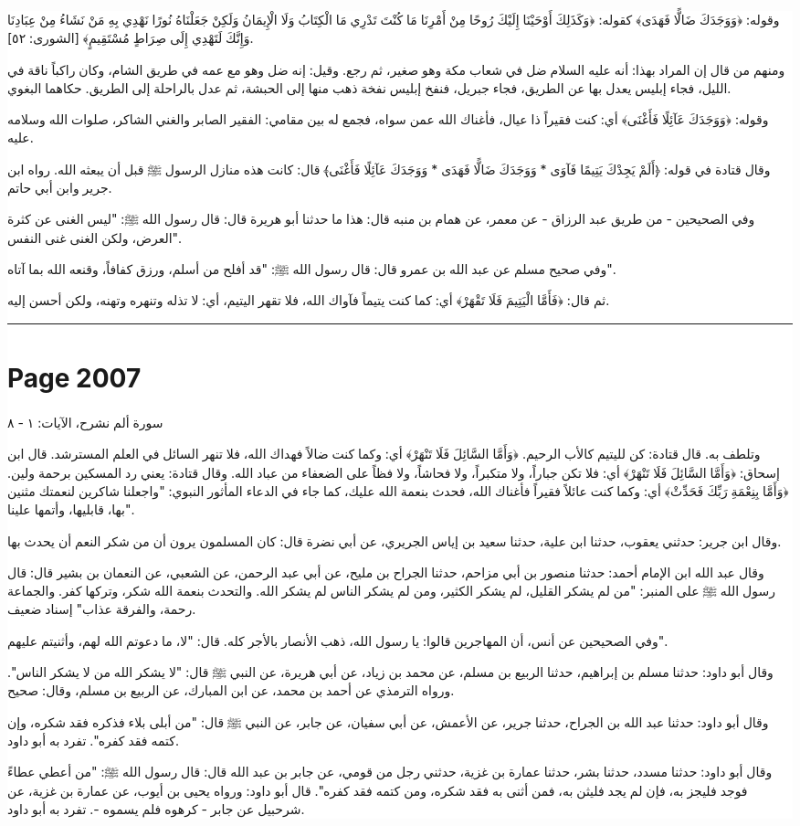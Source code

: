 وقوله: ﴿وَوَجَدَكَ ضَالًّا فَهَدَى﴾ كقوله: ﴿وَكَذَلِكَ أَوْحَيْنَا إِلَيْكَ رُوحًا مِنْ أَمْرِنَا مَا كُنْتَ تَدْرِي مَا الْكِتَابُ وَلَا الْإِيمَانُ وَلَكِنْ جَعَلْنَاهُ نُورًا نَهْدِي بِهِ مَنْ نَشَاءُ مِنْ عِبَادِنَا وَإِنَّكَ لَتَهْدِي إِلَى صِرَاطٍ مُسْتَقِيمٍ﴾ [الشورى: ٥٢].

ومنهم من قال إن المراد بهذا: أنه عليه السلام ضل في شعاب مكة وهو صغير، ثم رجع. وقيل: إنه ضل وهو مع عمه في طريق الشام، وكان راكباً ناقة في الليل، فجاء إبليس يعدل بها عن الطريق، فجاء جبريل، فنفخ إبليس نفخة ذهب منها إلى الحبشة، ثم عدل بالراحلة إلى الطريق. حكاهما البغوي.

وقوله: ﴿وَوَجَدَكَ عَآئِلًا فَأَغْنَى﴾ أي: كنت فقيراً ذا عيال، فأغناك الله عمن سواه، فجمع له بين مقامي: الفقير الصابر والغني الشاكر، صلوات الله وسلامه عليه.

وقال قتادة في قوله: ﴿أَلَمْ يَجِدْكَ يَتِيمًا فَآوَى * وَوَجَدَكَ ضَالًّا فَهَدَى * وَوَجَدَكَ عَآئِلًا فَأَغْنَى﴾ قال: كانت هذه منازل الرسول ﷺ قبل أن يبعثه الله. رواه ابن جرير وابن أبي حاتم.

وفي الصحيحين - من طريق عبد الرزاق - عن معمر، عن همام بن منبه قال: هذا ما حدثنا أبو هريرة قال: قال رسول الله ﷺ: "ليس الغنى عن كثرة العرض، ولكن الغنى غنى النفس".

وفي صحيح مسلم عن عبد الله بن عمرو قال: قال رسول الله ﷺ: "قد أفلح من أسلم، ورزق كفافاً، وقنعه الله بما آتاه".

ثم قال: ﴿فَأَمَّا الْيَتِيمَ فَلَا تَقْهَرْ﴾ أي: كما كنت يتيماً فآواك الله، فلا تقهر اليتيم، أي: لا تذله وتنهره وتهنه، ولكن أحسن إليه.

---

# Page 2007

سورة ألم نشرح، الآيات: ١ - ٨

وتلطف به. قال قتادة: كن لليتيم كالأب الرحيم. ﴿وَأَمَّا السَّائِلَ فَلَا تَنْهَرْ﴾ أي: وكما كنت ضالاً فهداك الله، فلا تنهر السائل في العلم المسترشد. قال ابن إسحاق: ﴿وَأَمَّا السَّائِلَ فَلَا تَنْهَرْ﴾ أي: فلا تكن جباراً، ولا متكبراً، ولا فحاشاً، ولا فظاً على الضعفاء من عباد الله. وقال قتادة: يعني رد المسكين برحمة ولين. ﴿وَأَمَّا بِنِعْمَةِ رَبِّكَ فَحَدِّثْ﴾ أي: وكما كنت عائلاً فقيراً فأغناك الله، فحدث بنعمة الله عليك، كما جاء في الدعاء المأثور النبوي: "واجعلنا شاكرين لنعمتك مثنين بها، قابليها، وأتمها علينا".

وقال ابن جرير: حدثني يعقوب، حدثنا ابن علية، حدثنا سعيد بن إياس الجريري، عن أبي نضرة قال: كان المسلمون يرون أن من شكر النعم أن يحدث بها.

وقال عبد الله ابن الإمام أحمد: حدثنا منصور بن أبي مزاحم، حدثنا الجراح بن مليح، عن أبي عبد الرحمن، عن الشعبي، عن النعمان بن بشير قال: قال رسول الله ﷺ على المنبر: "من لم يشكر القليل، لم يشكر الكثير، ومن لم يشكر الناس لم يشكر الله. والتحدث بنعمة الله شكر، وتركها كفر. والجماعة رحمة، والفرقة عذاب" إسناد ضعيف.

وفي الصحيحين عن أنس، أن المهاجرين قالوا: يا رسول الله، ذهب الأنصار بالأجر كله. قال: "لا، ما دعوتم الله لهم، وأثنيتم عليهم".

وقال أبو داود: حدثنا مسلم بن إبراهيم، حدثنا الربيع بن مسلم، عن محمد بن زياد، عن أبي هريرة، عن النبي ﷺ قال: "لا يشكر الله من لا يشكر الناس". ورواه الترمذي عن أحمد بن محمد، عن ابن المبارك، عن الربيع بن مسلم، وقال: صحيح.

وقال أبو داود: حدثنا عبد الله بن الجراح، حدثنا جرير، عن الأعمش، عن أبي سفيان، عن جابر، عن النبي ﷺ قال: "من أبلى بلاء فذكره فقد شكره، وإن كتمه فقد كفره". تفرد به أبو داود.

وقال أبو داود: حدثنا مسدد، حدثنا بشر، حدثنا عمارة بن غزية، حدثني رجل من قومي، عن جابر بن عبد الله قال: قال رسول الله ﷺ: "من أعطي عطاءً فوجد فليجز به، فإن لم يجد فليثن به، فمن أثنى به فقد شكره، ومن كتمه فقد كفره". قال أبو داود: ورواه يحيى بن أيوب، عن عمارة بن غزية، عن شرحبيل عن جابر - كرهوه فلم يسموه -. تفرد به أبو داود.
